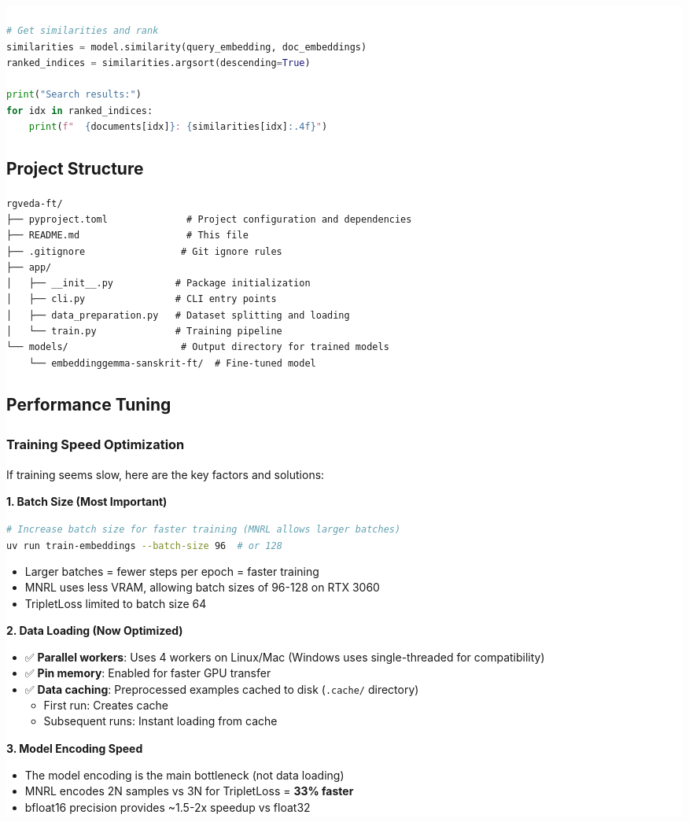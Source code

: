 ```python

# Get similarities and rank
similarities = model.similarity(query_embedding, doc_embeddings)
ranked_indices = similarities.argsort(descending=True)

print("Search results:")
for idx in ranked_indices:
    print(f"  {documents[idx]}: {similarities[idx]:.4f}")
```

## Project Structure

```
rgveda-ft/
├── pyproject.toml              # Project configuration and dependencies
├── README.md                   # This file
├── .gitignore                 # Git ignore rules
├── app/
│   ├── __init__.py           # Package initialization
│   ├── cli.py                # CLI entry points
│   ├── data_preparation.py   # Dataset splitting and loading
│   └── train.py              # Training pipeline
└── models/                    # Output directory for trained models
    └── embeddinggemma-sanskrit-ft/  # Fine-tuned model
```

## Performance Tuning

### Training Speed Optimization

If training seems slow, here are the key factors and solutions:

**1. Batch Size (Most Important)**
```bash
# Increase batch size for faster training (MNRL allows larger batches)
uv run train-embeddings --batch-size 96  # or 128
```
- Larger batches = fewer steps per epoch = faster training
- MNRL uses less VRAM, allowing batch sizes of 96-128 on RTX 3060
- TripletLoss limited to batch size 64

**2. Data Loading (Now Optimized)**
- ✅ **Parallel workers**: Uses 4 workers on Linux/Mac (Windows uses single-threaded for compatibility)
- ✅ **Pin memory**: Enabled for faster GPU transfer
- ✅ **Data caching**: Preprocessed examples cached to disk (`.cache/` directory)
  - First run: Creates cache
  - Subsequent runs: Instant loading from cache

**3. Model Encoding Speed**
- The model encoding is the main bottleneck (not data loading)
- MNRL encodes 2N samples vs 3N for TripletLoss = **33% faster**
- bfloat16 precision provides ~1.5-2x speedup vs float32
